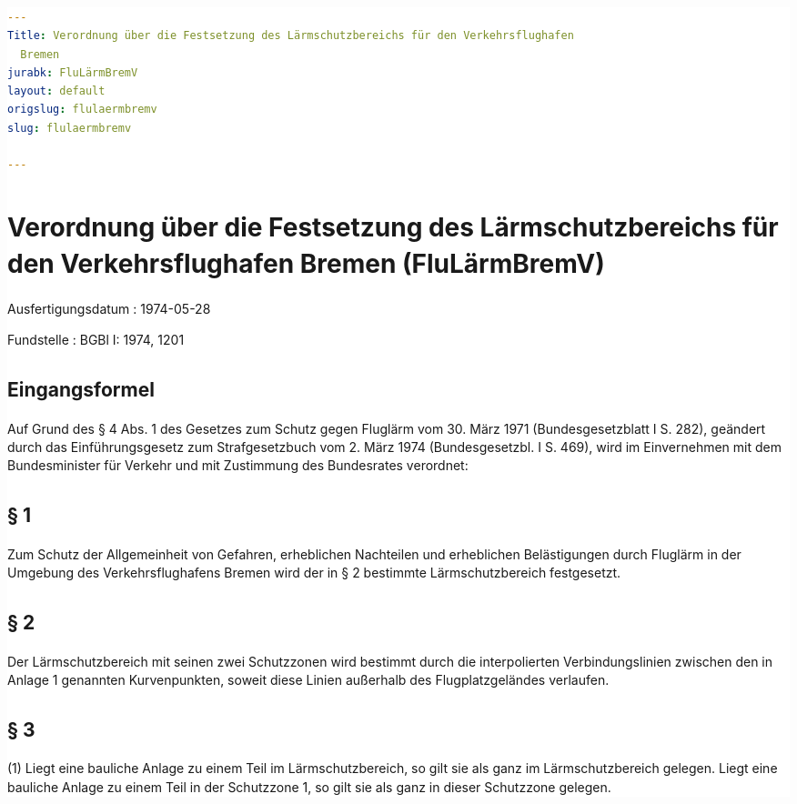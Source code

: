 ```yaml
---
Title: Verordnung über die Festsetzung des Lärmschutzbereichs für den Verkehrsflughafen
  Bremen
jurabk: FluLärmBremV
layout: default
origslug: flulaermbremv
slug: flulaermbremv

---
```


# Verordnung über die Festsetzung des Lärmschutzbereichs für den Verkehrsflughafen Bremen (FluLärmBremV)

Ausfertigungsdatum
:   1974-05-28

Fundstelle
:   BGBl I: 1974, 1201



## Eingangsformel

Auf Grund des § 4 Abs. 1 des Gesetzes zum Schutz gegen Fluglärm vom
30\. März 1971 (Bundesgesetzblatt I S. 282), geändert durch das
Einführungsgesetz zum Strafgesetzbuch vom 2. März 1974
(Bundesgesetzbl. I S. 469), wird im Einvernehmen mit dem
Bundesminister für Verkehr und mit Zustimmung des Bundesrates
verordnet:


## § 1

Zum Schutz der Allgemeinheit von Gefahren, erheblichen Nachteilen und
erheblichen Belästigungen durch Fluglärm in der Umgebung des
Verkehrsflughafens Bremen wird der in § 2 bestimmte Lärmschutzbereich
festgesetzt.


## § 2

Der Lärmschutzbereich mit seinen zwei Schutzzonen wird bestimmt durch
die interpolierten Verbindungslinien zwischen den in Anlage 1
genannten Kurvenpunkten, soweit diese Linien außerhalb des
Flugplatzgeländes verlaufen.


## § 3

(1) Liegt eine bauliche Anlage zu einem Teil im Lärmschutzbereich, so
gilt sie als ganz im Lärmschutzbereich gelegen. Liegt eine bauliche
Anlage zu einem Teil in der Schutzzone 1, so gilt sie als ganz in
dieser Schutzzone gelegen.
